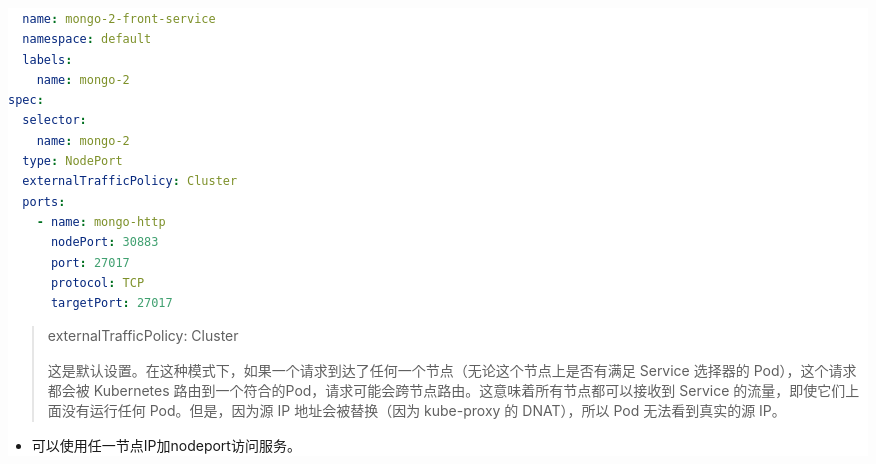 ~~~yaml
  name: mongo-2-front-service
  namespace: default
  labels:
    name: mongo-2
spec:
  selector:
    name: mongo-2
  type: NodePort
  externalTrafficPolicy: Cluster
  ports:
    - name: mongo-http
      nodePort: 30883
      port: 27017
      protocol: TCP
      targetPort: 27017
~~~

> externalTrafficPolicy: Cluster
>
> 这是默认设置。在这种模式下，如果一个请求到达了任何一个节点（无论这个节点上是否有满足 Service 选择器的 Pod），这个请求都会被 Kubernetes 路由到一个符合的Pod，请求可能会跨节点路由。这意味着所有节点都可以接收到 Service 的流量，即使它们上面没有运行任何 Pod。但是，因为源 IP 地址会被替换（因为 kube-proxy 的 DNAT），所以 Pod 无法看到真实的源 IP。

- 可以使用任一节点IP加nodeport访问服务。